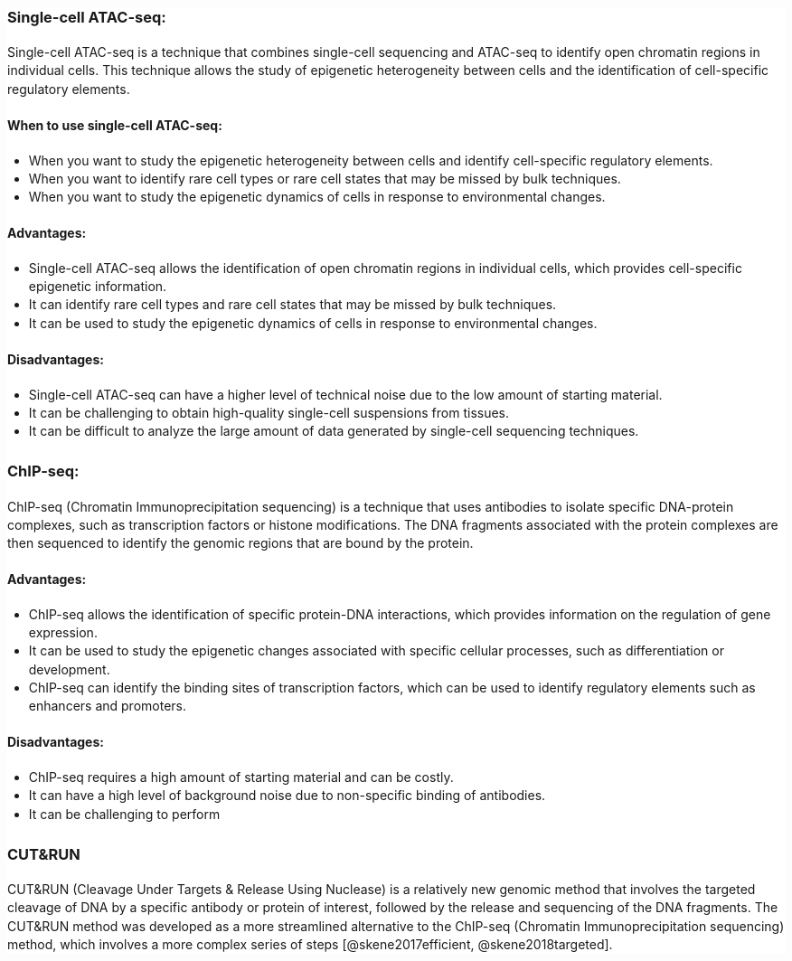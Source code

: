 ### Single-cell ATAC-seq:

Single-cell ATAC-seq is a technique that combines single-cell sequencing and ATAC-seq to identify open chromatin regions in individual cells. This technique allows the study of epigenetic heterogeneity between cells and the identification of cell-specific regulatory elements.

#### When to use single-cell ATAC-seq:

- When you want to study the epigenetic heterogeneity between cells and identify cell-specific regulatory elements.
- When you want to identify rare cell types or rare cell states that may be missed by bulk techniques.
- When you want to study the epigenetic dynamics of cells in response to environmental changes.

#### Advantages:

- Single-cell ATAC-seq allows the identification of open chromatin regions in individual cells, which provides cell-specific epigenetic information.
- It can identify rare cell types and rare cell states that may be missed by bulk techniques.
- It can be used to study the epigenetic dynamics of cells in response to environmental changes.

#### Disadvantages:

- Single-cell ATAC-seq can have a higher level of technical noise due to the low amount of starting material.
- It can be challenging to obtain high-quality single-cell suspensions from tissues.
- It can be difficult to analyze the large amount of data generated by single-cell sequencing techniques.

### ChIP-seq:

ChIP-seq (Chromatin Immunoprecipitation sequencing) is a technique that uses antibodies to isolate specific DNA-protein complexes, such as transcription factors or histone modifications. The DNA fragments associated with the protein complexes are then sequenced to identify the genomic regions that are bound by the protein.

#### Advantages:

- ChIP-seq allows the identification of specific protein-DNA interactions, which provides information on the regulation of gene expression.
- It can be used to study the epigenetic changes associated with specific cellular processes, such as differentiation or development.
- ChIP-seq can identify the binding sites of transcription factors, which can be used to identify regulatory elements such as enhancers and promoters.

#### Disadvantages:

- ChIP-seq requires a high amount of starting material and can be costly.
- It can have a high level of background noise due to non-specific binding of antibodies.
- It can be challenging to perform

### CUT&RUN

CUT&RUN (Cleavage Under Targets & Release Using Nuclease) is a relatively new genomic method that involves the targeted cleavage of DNA by a specific antibody or protein of interest, followed by the release and sequencing of the DNA fragments. The CUT&RUN method was developed as a more streamlined alternative to the ChIP-seq (Chromatin Immunoprecipitation sequencing) method, which involves a more complex series of steps [@skene2017efficient, @skene2018targeted].
